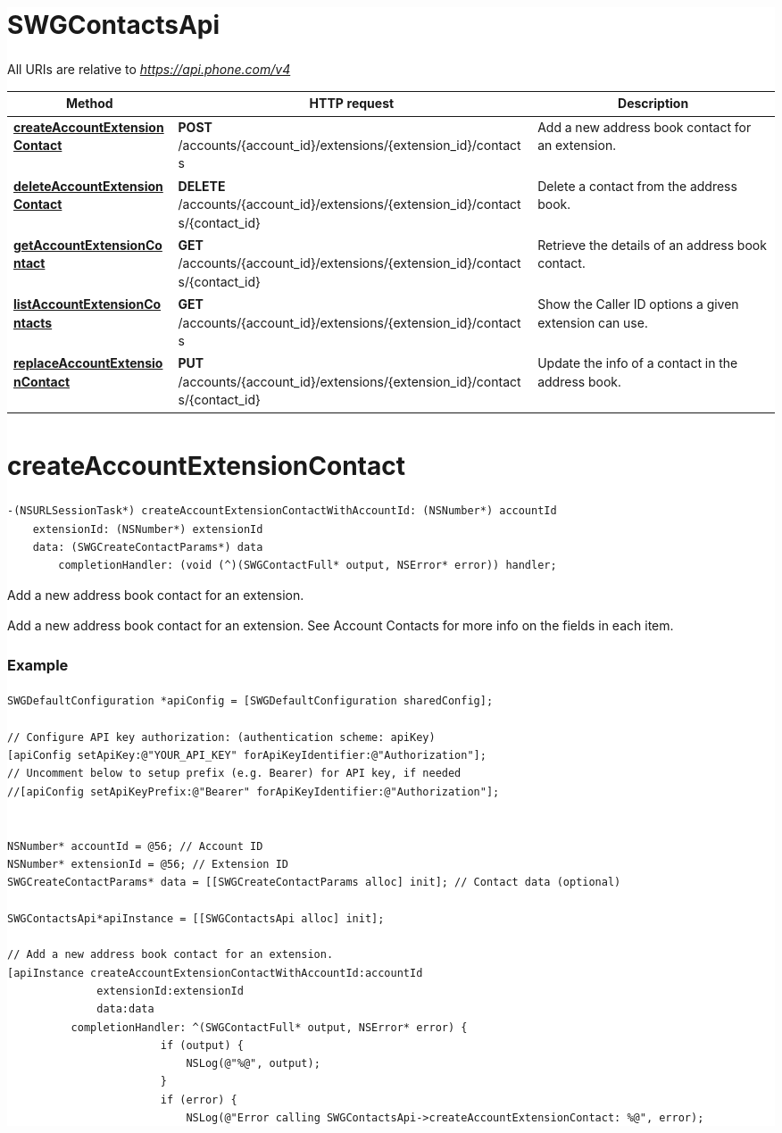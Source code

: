 # SWGContactsApi

All URIs are relative to *https://api.phone.com/v4*

Method | HTTP request | Description
------------- | ------------- | -------------
[**createAccountExtensionContact**](SWGContactsApi.md#createaccountextensioncontact) | **POST** /accounts/{account_id}/extensions/{extension_id}/contacts | Add a new address book contact for an extension.
[**deleteAccountExtensionContact**](SWGContactsApi.md#deleteaccountextensioncontact) | **DELETE** /accounts/{account_id}/extensions/{extension_id}/contacts/{contact_id} | Delete a contact from the address book.
[**getAccountExtensionContact**](SWGContactsApi.md#getaccountextensioncontact) | **GET** /accounts/{account_id}/extensions/{extension_id}/contacts/{contact_id} | Retrieve the details of an address book contact.
[**listAccountExtensionContacts**](SWGContactsApi.md#listaccountextensioncontacts) | **GET** /accounts/{account_id}/extensions/{extension_id}/contacts | Show the Caller ID options a given extension can use.
[**replaceAccountExtensionContact**](SWGContactsApi.md#replaceaccountextensioncontact) | **PUT** /accounts/{account_id}/extensions/{extension_id}/contacts/{contact_id} | Update the info of a contact in the address book.


# **createAccountExtensionContact**
```objc
-(NSURLSessionTask*) createAccountExtensionContactWithAccountId: (NSNumber*) accountId
    extensionId: (NSNumber*) extensionId
    data: (SWGCreateContactParams*) data
        completionHandler: (void (^)(SWGContactFull* output, NSError* error)) handler;
```

Add a new address book contact for an extension.

Add a new address book contact for an extension. See Account Contacts for more info on the fields in each item.

### Example 
```objc
SWGDefaultConfiguration *apiConfig = [SWGDefaultConfiguration sharedConfig];

// Configure API key authorization: (authentication scheme: apiKey)
[apiConfig setApiKey:@"YOUR_API_KEY" forApiKeyIdentifier:@"Authorization"];
// Uncomment below to setup prefix (e.g. Bearer) for API key, if needed
//[apiConfig setApiKeyPrefix:@"Bearer" forApiKeyIdentifier:@"Authorization"];


NSNumber* accountId = @56; // Account ID
NSNumber* extensionId = @56; // Extension ID
SWGCreateContactParams* data = [[SWGCreateContactParams alloc] init]; // Contact data (optional)

SWGContactsApi*apiInstance = [[SWGContactsApi alloc] init];

// Add a new address book contact for an extension.
[apiInstance createAccountExtensionContactWithAccountId:accountId
              extensionId:extensionId
              data:data
          completionHandler: ^(SWGContactFull* output, NSError* error) {
                        if (output) {
                            NSLog(@"%@", output);
                        }
                        if (error) {
                            NSLog(@"Error calling SWGContactsApi->createAccountExtensionContact: %@", error);
```